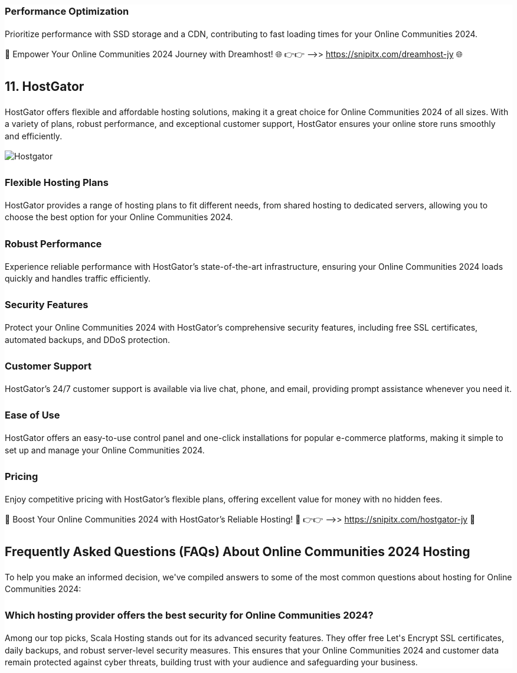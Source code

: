 ### Performance Optimization
Prioritize performance with SSD storage and a CDN, contributing to fast loading times for your Online Communities 2024.

🚀 Empower Your Online Communities 2024 Journey with Dreamhost! 🌐
👉👉 -->> https://snipitx.com/dreamhost-jy 🌐

## 11. HostGator

HostGator offers flexible and affordable hosting solutions, making it a great choice for Online Communities 2024 of all sizes. With a variety of plans, robust performance, and exceptional customer support, HostGator ensures your online store runs smoothly and efficiently.

![Hostgator](https://i.imgur.com/SNC0dSu.jpeg "Hostgator Hosting")

### Flexible Hosting Plans
HostGator provides a range of hosting plans to fit different needs, from shared hosting to dedicated servers, allowing you to choose the best option for your Online Communities 2024.

### Robust Performance
Experience reliable performance with HostGator’s state-of-the-art infrastructure, ensuring your Online Communities 2024 loads quickly and handles traffic efficiently.

### Security Features
Protect your Online Communities 2024 with HostGator’s comprehensive security features, including free SSL certificates, automated backups, and DDoS protection.

### Customer Support
HostGator’s 24/7 customer support is available via live chat, phone, and email, providing prompt assistance whenever you need it.

### Ease of Use
HostGator offers an easy-to-use control panel and one-click installations for popular e-commerce platforms, making it simple to set up and manage your Online Communities 2024.

### Pricing
Enjoy competitive pricing with HostGator’s flexible plans, offering excellent value for money with no hidden fees.

🌟 Boost Your Online Communities 2024 with HostGator’s Reliable Hosting! 🚀
👉👉 -->> https://snipitx.com/hostgator-jy 🚀

## Frequently Asked Questions (FAQs) About Online Communities 2024 Hosting

To help you make an informed decision, we've compiled answers to some of the most common questions about hosting for Online Communities 2024:

### Which hosting provider offers the best security for Online Communities 2024? 
Among our top picks, Scala Hosting stands out for its advanced security features. They offer free Let's Encrypt SSL certificates, daily backups, and robust server-level security measures. This ensures that your Online Communities 2024 and customer data remain protected against cyber threats, building trust with your audience and safeguarding your business.
